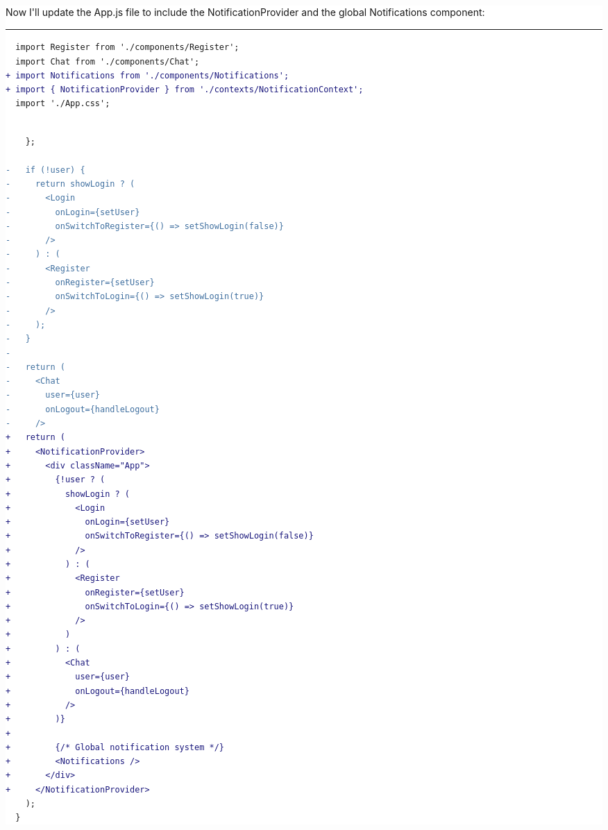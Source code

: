 Now I'll update the App.js file to include the NotificationProvider and the global Notifications component:

---

```diff
  import Register from './components/Register';
  import Chat from './components/Chat';
+ import Notifications from './components/Notifications';
+ import { NotificationProvider } from './contexts/NotificationContext';
  import './App.css';
  
```

```diff
    };
  
-   if (!user) {
-     return showLogin ? (
-       <Login 
-         onLogin={setUser} 
-         onSwitchToRegister={() => setShowLogin(false)} 
-       />
-     ) : (
-       <Register 
-         onRegister={setUser} 
-         onSwitchToLogin={() => setShowLogin(true)} 
-       />
-     );
-   }
- 
-   return (
-     <Chat 
-       user={user} 
-       onLogout={handleLogout} 
-     />
+   return (
+     <NotificationProvider>
+       <div className="App">
+         {!user ? (
+           showLogin ? (
+             <Login 
+               onLogin={setUser} 
+               onSwitchToRegister={() => setShowLogin(false)} 
+             />
+           ) : (
+             <Register 
+               onRegister={setUser} 
+               onSwitchToLogin={() => setShowLogin(true)} 
+             />
+           )
+         ) : (
+           <Chat 
+             user={user} 
+             onLogout={handleLogout} 
+           />
+         )}
+         
+         {/* Global notification system */}
+         <Notifications />
+       </div>
+     </NotificationProvider>
    );
  }
```
